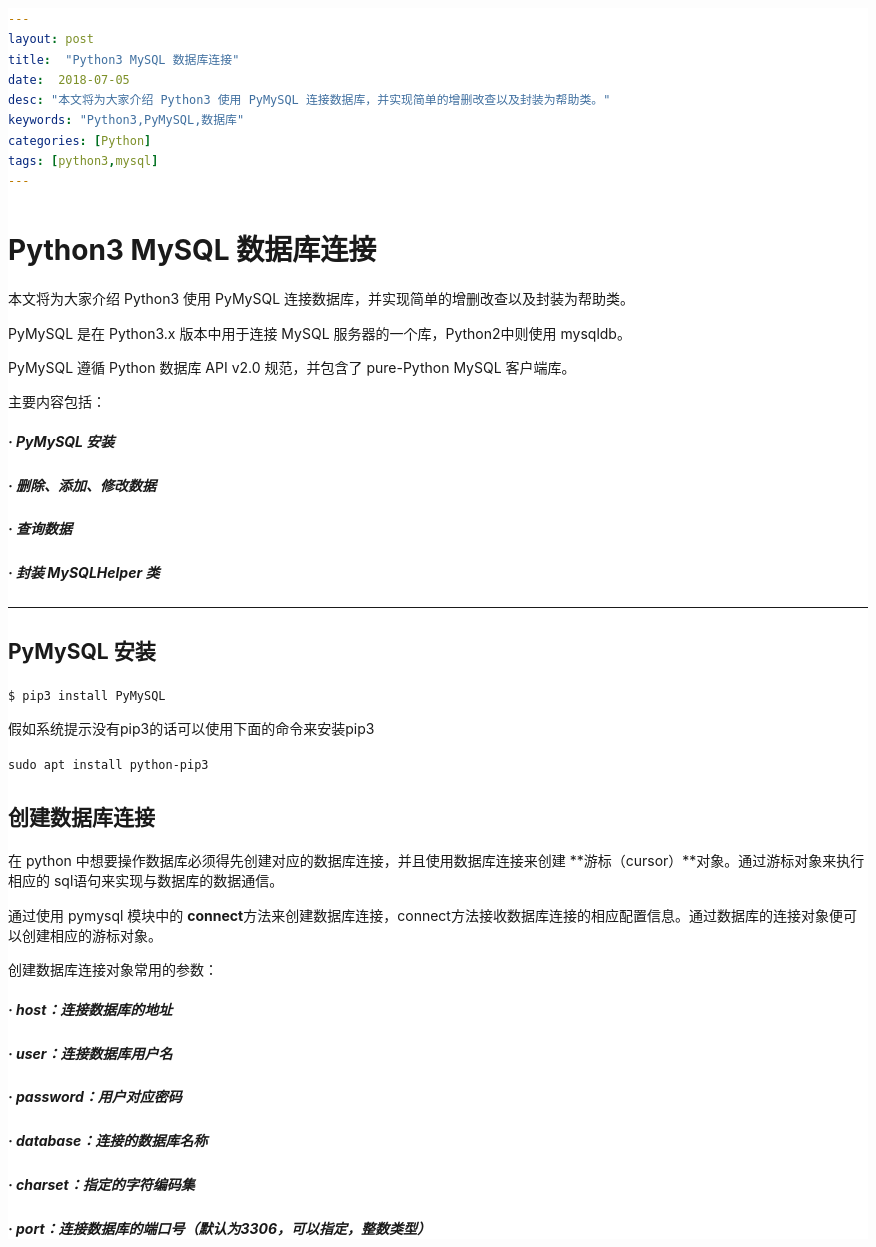 ```yaml
---
layout: post
title:  "Python3 MySQL 数据库连接"
date:  2018-07-05
desc: "本文将为大家介绍 Python3 使用 PyMySQL 连接数据库，并实现简单的增删改查以及封装为帮助类。"
keywords: "Python3,PyMySQL,数据库"
categories: [Python]
tags: [python3,mysql]
---
```


# Python3 MySQL 数据库连接

本文将为大家介绍 Python3 使用 PyMySQL 连接数据库，并实现简单的增删改查以及封装为帮助类。

PyMySQL 是在 Python3.x 版本中用于连接 MySQL 服务器的一个库，Python2中则使用 mysqldb。

PyMySQL 遵循 Python 数据库 API v2.0 规范，并包含了 pure-Python MySQL 客户端库。

主要内容包括：

##### · PyMySQL 安装
##### · 删除、添加、修改数据
##### · 查询数据 
##### · 封装 MySQLHelper 类 

-----

## PyMySQL 安装

```
$ pip3 install PyMySQL
```

假如系统提示没有pip3的话可以使用下面的命令来安装pip3

```
sudo apt install python-pip3
```

## 创建数据库连接

在 python 中想要操作数据库必须得先创建对应的数据库连接，并且使用数据库连接来创建 **游标（cursor）**对象。通过游标对象来执行相应的 sql语句来实现与数据库的数据通信。

通过使用 pymysql 模块中的 **connect**方法来创建数据库连接，connect方法接收数据库连接的相应配置信息。通过数据库的连接对象便可以创建相应的游标对象。

创建数据库连接对象常用的参数：

##### · host：连接数据库的地址
##### · user：连接数据库用户名
##### · password：用户对应密码
##### · database：连接的数据库名称
##### · charset：指定的字符编码集
##### · port：连接数据库的端口号（默认为3306，可以指定，整数类型）
